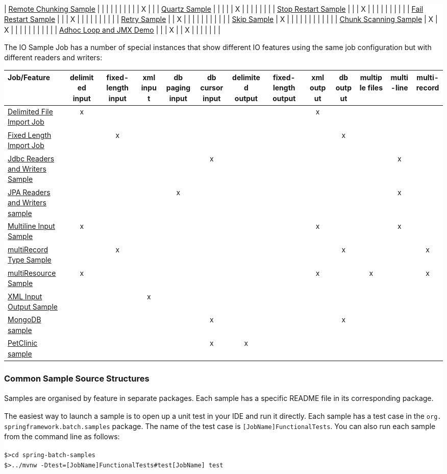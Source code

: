 | [Remote Chunking Sample](#remote-chunking-sample)             |      |       |         |                   |               |            |            |              |                |       X        |           |
| [Quartz Sample](#quartz-sample)                               |      |       |         |                   |       X       |            |            |              |                |                |           |
| [Stop Restart Sample](#stop-restart-sample)                   |      |       |    X    |                   |               |            |            |              |                |                |           |
| [Fail Restart Sample](#fail-restart-sample)                   |      |       |    X    |                   |               |            |            |              |                |                |           |
| [Retry Sample](#retry-sample)                                 |      |   X   |         |                   |               |            |            |              |                |                |           |
| [Skip Sample](#skip-sample)                                   |  X   |       |         |                   |               |            |            |              |                |                |           |
| [Chunk Scanning Sample](#chunk-scanning-sample)               |  X   |   X   |         |                   |               |            |            |              |                |                |           |
| [Adhoc Loop and JMX Demo](#adhoc-loop-and-jmx-sample)         |      |       |    X    |                   |       X       |            |            |              |                |                |           |

The IO Sample Job has a number of special instances that show different IO features using the same job configuration but with different readers and writers:

| Job/Feature                                                         | delimited input | fixed-length input | xml input | db paging input | db cursor input | delimited output | fixed-length output | xml output | db output | multiple files | multi-line | multi-record |
|:--------------------------------------------------------------------|:---------------:|:------------------:|:---------:|:---------------:|:---------------:|:----------------:|:-------------------:|:----------:|:---------:|:--------------:|:----------:|:------------:|
| [Delimited File Import Job](#delimited-file-import-job)             |        x        |                    |           |                 |                 |                  |                     |     x      |           |                |            |              |
| [Fixed Length Import Job](#fixed-length-import-job)                 |                 |         x          |           |                 |                 |                  |                     |            |     x     |                |            |              |
| [Jdbc Readers and Writers Sample](#jdbc-readers-and-writers-sample) |                 |                    |           |                 |        x        |                  |                     |            |           |                |     x      |              |
| [JPA Readers and Writers sample](#jpa-readers-and-writers-sample)   |                 |                    |           |        x        |                 |                  |                     |            |           |                |     x      |              |
| [Multiline Input Sample](#multiline-input-job)                      |        x        |                    |           |                 |                 |                  |                     |     x      |           |                |     x      |              |
| [multiRecord Type Sample](#multirecord-type-input-job)              |                 |         x          |           |                 |                 |                  |                     |            |     x     |                |            |      x       |
| [multiResource Sample](#multiresource-input-output-job)             |        x        |                    |           |                 |                 |                  |                     |     x      |           |       x        |            |      x       |
| [XML Input Output Sample](#xml-input-output)                        |                 |                    |     x     |                 |                 |                  |                     |            |           |                |            |              |
| [MongoDB sample](#mongodb-sample)                                   |                 |                    |           |                 |        x        |                  |                     |            |     x     |                |            |              |
| [PetClinic sample](#petclinic-sample)                               |                 |                    |           |                 |        x        |        x         |                     |            |           |                |            |              |

### Common Sample Source Structures

Samples are organised by feature in separate packages. Each sample
has a specific README file in its corresponding package.

The easiest way to launch a sample is to open up a unit test in
your IDE and run it directly.  Each sample has a test case in the
`org.springframework.batch.samples` package. The name of the test
case is `[JobName]FunctionalTests`. You can also run each sample 
from the command line as follows:

```
$>cd spring-batch-samples
$>../mvnw -Dtest=[JobName]FunctionalTests#test[JobName] test
```
